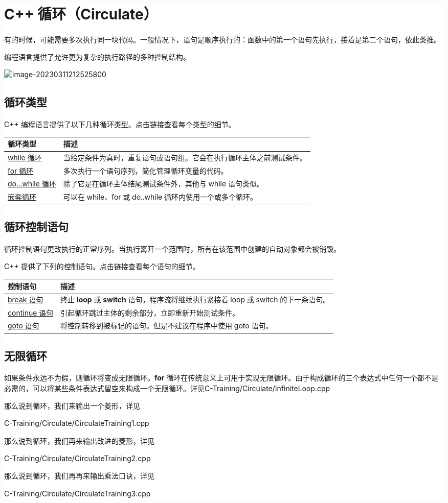 

# C++ 循环（Circulate）

有的时候，可能需要多次执行同一块代码。一般情况下，语句是顺序执行的：函数中的第一个语句先执行，接着是第二个语句，依此类推。

编程语言提供了允许更为复杂的执行路径的多种控制结构。

![image-20230311212525800](C:\Users\Dell\AppData\Roaming\Typora\typora-user-images\image-20230311212525800.png)

## 循环类型

C++ 编程语言提供了以下几种循环类型。点击链接查看每个类型的细节。

| 循环类型                                                     | 描述                                                         |
| :----------------------------------------------------------- | :----------------------------------------------------------- |
| [while 循环](https://www.runoob.com/cplusplus/cpp-while-loop.html) | 当给定条件为真时，重复语句或语句组。它会在执行循环主体之前测试条件。 |
| [for 循环](https://www.runoob.com/cplusplus/cpp-for-loop.html) | 多次执行一个语句序列，简化管理循环变量的代码。               |
| [do...while 循环](https://www.runoob.com/cplusplus/cpp-do-while-loop.html) | 除了它是在循环主体结尾测试条件外，其他与 while 语句类似。    |
| [嵌套循环](https://www.runoob.com/cplusplus/cpp-nested-loops.html) | 可以在 while、for 或 do..while 循环内使用一个或多个循环。    |

## 循环控制语句

循环控制语句更改执行的正常序列。当执行离开一个范围时，所有在该范围中创建的自动对象都会被销毁。

C++ 提供了下列的控制语句。点击链接查看每个语句的细节。

| 控制语句                                                     | 描述                                                         |
| :----------------------------------------------------------- | :----------------------------------------------------------- |
| [break 语句](https://www.runoob.com/cplusplus/cpp-break-statement.html) | 终止 **loop** 或 **switch** 语句，程序流将继续执行紧接着 loop 或 switch 的下一条语句。 |
| [continue 语句](https://www.runoob.com/cplusplus/cpp-continue-statement.html) | 引起循环跳过主体的剩余部分，立即重新开始测试条件。           |
| [goto 语句](https://www.runoob.com/cplusplus/cpp-goto-statement.html) | 将控制转移到被标记的语句。但是不建议在程序中使用 goto 语句。 |

## 无限循环

如果条件永远不为假，则循环将变成无限循环。**for** 循环在传统意义上可用于实现无限循环。由于构成循环的三个表达式中任何一个都不是必需的，可以将某些条件表达式留空来构成一个无限循环。详见C-Training/Circulate/InfiniteLoop.cpp

那么说到循环，我们来输出一个菱形，详见

C-Training/Circulate/CirculateTraining1.cpp

那么说到循环，我们再来输出改进的菱形，详见

C-Training/Circulate/CirculateTraining2.cpp

那么说到循环，我们再再来输出乘法口诀，详见

C-Training/Circulate/CirculateTraining3.cpp
